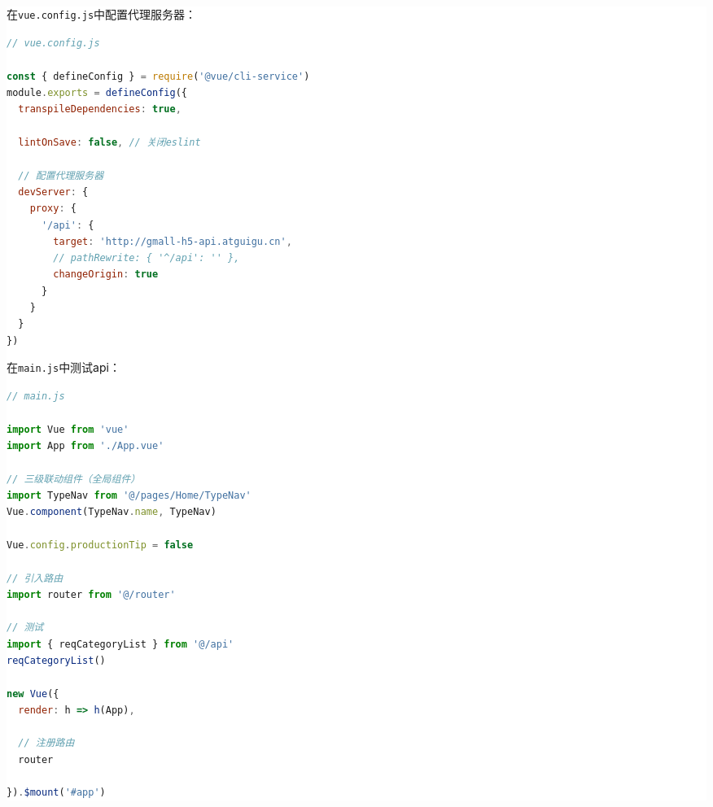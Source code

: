 在`vue.config.js`中配置代理服务器：

```js
// vue.config.js

const { defineConfig } = require('@vue/cli-service')
module.exports = defineConfig({
  transpileDependencies: true,

  lintOnSave: false, // 关闭eslint

  // 配置代理服务器
  devServer: {
    proxy: {
      '/api': {
        target: 'http://gmall-h5-api.atguigu.cn',
        // pathRewrite: { '^/api': '' },
        changeOrigin: true
      }
    }
  }
})
```

在`main.js`中测试api：

```js
// main.js

import Vue from 'vue'
import App from './App.vue'

// 三级联动组件（全局组件）
import TypeNav from '@/pages/Home/TypeNav'
Vue.component(TypeNav.name, TypeNav)

Vue.config.productionTip = false

// 引入路由
import router from '@/router'

// 测试
import { reqCategoryList } from '@/api'
reqCategoryList()

new Vue({
  render: h => h(App),

  // 注册路由
  router
  
}).$mount('#app')
```
